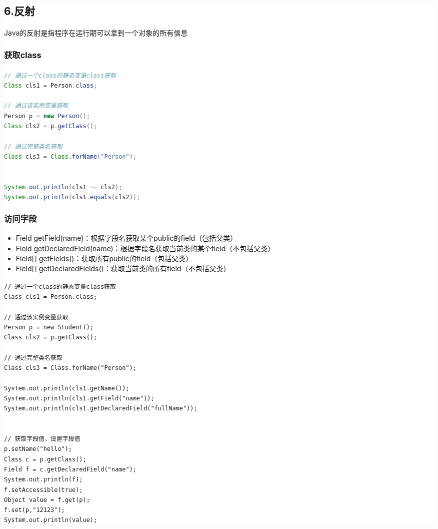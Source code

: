 ## 6.反射

Java的反射是指程序在运行期可以拿到一个对象的所有信息

### 获取class

````java
// 通过一个class的静态变量class获取
Class cls1 = Person.class;

// 通过该实例变量获取
Person p = new Person();
Class cls2 = p.getClass();

// 通过完整类名获取
Class cls3 = Class.forName("Person");


System.out.println(cls1 == cls2);
System.out.println(cls1.equals(cls2));
````

### 访问字段

- Field getField(name)：根据字段名获取某个public的field（包括父类）
- Field getDeclaredField(name)：根据字段名获取当前类的某个field（不包括父类）
- Field[] getFields()：获取所有public的field（包括父类）
- Field[] getDeclaredFields()：获取当前类的所有field（不包括父类）

````
// 通过一个class的静态变量class获取
Class cls1 = Person.class;

// 通过该实例变量获取
Person p = new Student();
Class cls2 = p.getClass();

// 通过完整类名获取
Class cls3 = Class.forName("Person");

System.out.println(cls1.getName());
System.out.println(cls1.getField("name"));
System.out.println(cls1.getDeclaredField("fullName"));


// 获取字段值，设置字段值
p.setName("hello");
Class c = p.getClass();
Field f = c.getDeclaredField("name");
System.out.println(f);
f.setAccessible(true);
Object value = f.get(p);
f.set(p,"12123");
System.out.println(value);
````
